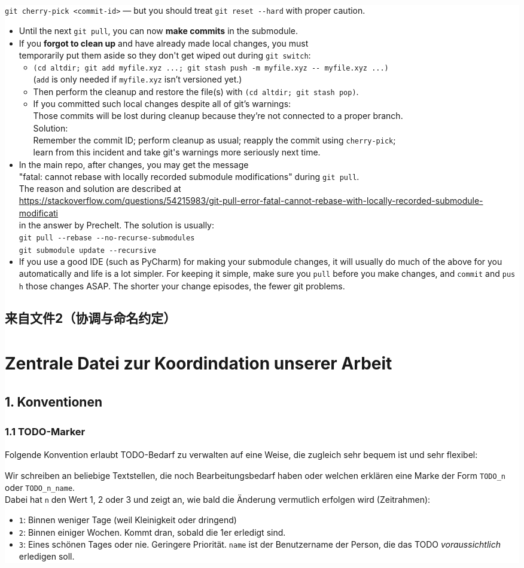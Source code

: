   `git cherry-pick <commit-id>` — but you should treat `git reset --hard` with proper caution.
- Until the next `git pull`, you can now **make commits** in the submodule.
- If you **forgot to clean up** and have already made local changes, you must  
  temporarily put them aside so they don't get wiped out during `git switch`:
    - `(cd altdir; git add myfile.xyz ...; git stash push -m myfile.xyz -- myfile.xyz ...)`  
      (`add` is only needed if `myfile.xyz` isn’t versioned yet.)
    - Then perform the cleanup and restore the file(s) with `(cd altdir; git stash pop)`.
    - If you committed such local changes despite all of git’s warnings:  
      Those commits will be lost during cleanup because they’re not connected to a proper branch.  
      Solution:  
      Remember the commit ID; perform cleanup as usual; reapply the commit using `cherry-pick`;  
      learn from this incident and take git's warnings more seriously next time.
- In the main repo, after changes, you may get the message  
  "fatal: cannot rebase with locally recorded submodule modifications" during `git pull`.  
  The reason and solution are described at  
  https://stackoverflow.com/questions/54215983/git-pull-error-fatal-cannot-rebase-with-locally-recorded-submodule-modificati  
  in the answer by Prechelt. The solution is usually:  
  `git pull --rebase --no-recurse-submodules`  
  `git submodule update --recursive`
- If you use a good IDE (such as PyCharm) for making your submodule changes,
  it will usually do much of the above for you automatically and life is a lot simpler.
  For keeping it simple, make sure you `pull` before you make changes, and
  `commit` and `push` those changes ASAP.
  The shorter your change episodes, the fewer git problems.






## 来自文件2（协调与命名约定）


# Zentrale Datei zur Koordindation unserer Arbeit




## 1. Konventionen


### 1.1 TODO-Marker


Folgende Konvention erlaubt TODO-Bedarf zu verwalten auf eine Weise, die
zugleich sehr bequem ist und sehr flexibel:


Wir schreiben an beliebige Textstellen, die noch Bearbeitungsbedarf haben oder welchen erklären
eine Marke der Form `TODO_n` oder `TODO_n_name`.  
Dabei hat `n` den Wert 1, 2 oder 3 und zeigt an, wie bald die Änderung vermutlich
erfolgen wird (Zeitrahmen):


- `1`: Binnen weniger Tage (weil Kleinigkeit oder dringend)
- `2`: Binnen einiger Wochen. Kommt dran, sobald die 1er erledigt sind.
- `3`: Eines schönen Tages oder nie. Geringere Priorität.
`name` ist der Benutzername der Person, die das TODO _voraussichtlich_ erledigen soll.
